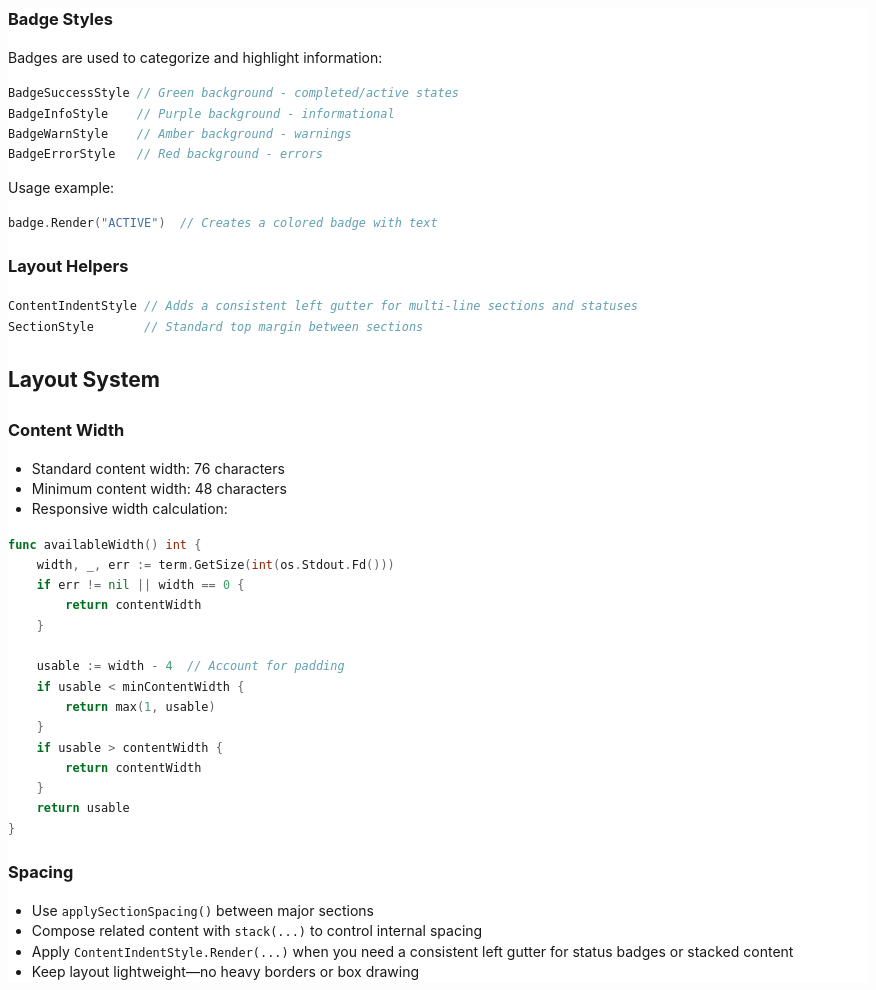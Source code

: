 ### Badge Styles

Badges are used to categorize and highlight information:

```go
BadgeSuccessStyle // Green background - completed/active states
BadgeInfoStyle    // Purple background - informational
BadgeWarnStyle    // Amber background - warnings
BadgeErrorStyle   // Red background - errors
```

Usage example:
```go
badge.Render("ACTIVE")  // Creates a colored badge with text
```

### Layout Helpers

```go
ContentIndentStyle // Adds a consistent left gutter for multi-line sections and statuses
SectionStyle       // Standard top margin between sections
```

## Layout System

### Content Width

- Standard content width: 76 characters
- Minimum content width: 48 characters
- Responsive width calculation:

```go
func availableWidth() int {
    width, _, err := term.GetSize(int(os.Stdout.Fd()))
    if err != nil || width == 0 {
        return contentWidth
    }
    
    usable := width - 4  // Account for padding
    if usable < minContentWidth {
        return max(1, usable)
    }
    if usable > contentWidth {
        return contentWidth
    }
    return usable
}
```

### Spacing

- Use `applySectionSpacing()` between major sections
- Compose related content with `stack(...)` to control internal spacing
- Apply `ContentIndentStyle.Render(...)` when you need a consistent left gutter for status badges or stacked content
- Keep layout lightweight—no heavy borders or box drawing
